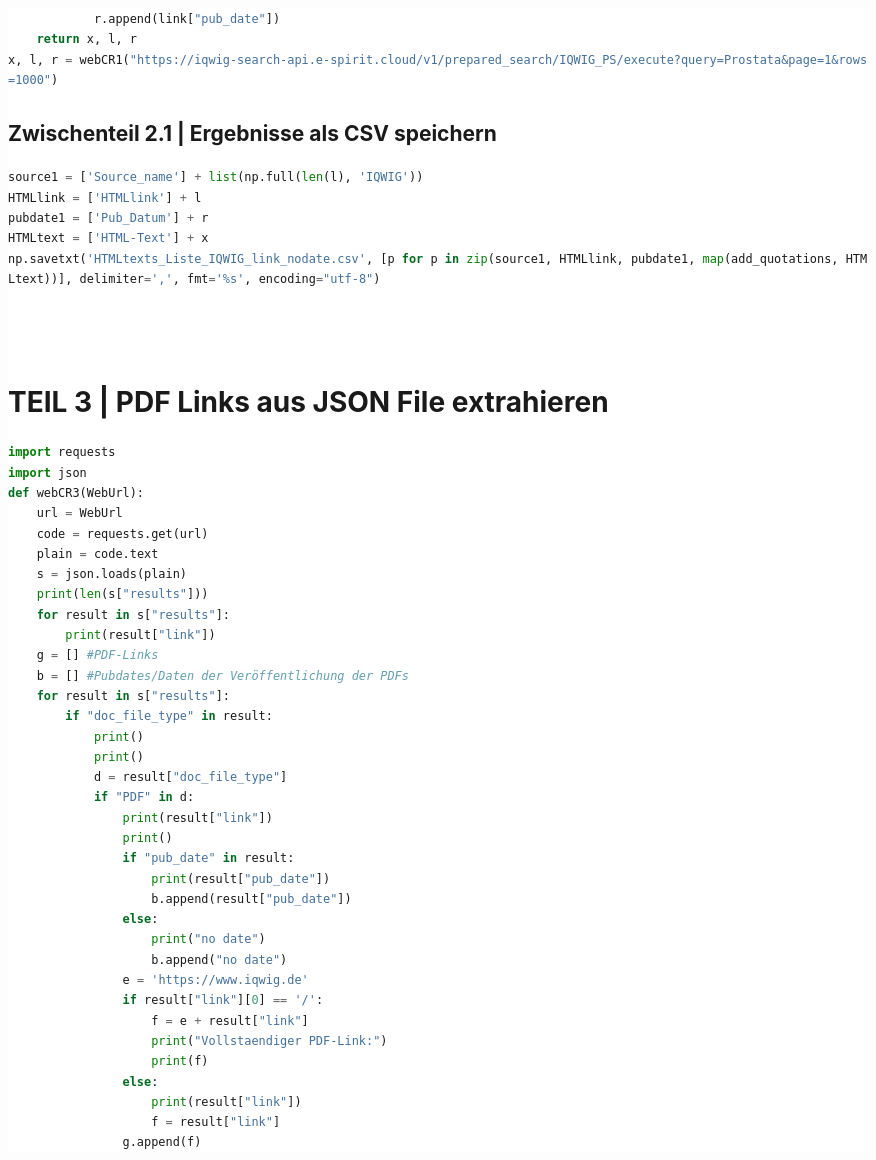 ```python
            r.append(link["pub_date"]) 
    return x, l, r
x, l, r = webCR1("https://iqwig-search-api.e-spirit.cloud/v1/prepared_search/IQWIG_PS/execute?query=Prostata&page=1&rows=1000")
```

## Zwischenteil 2.1 | Ergebnisse als CSV speichern
```python
source1 = ['Source_name'] + list(np.full(len(l), 'IQWIG'))
HTMLlink = ['HTMLlink'] + l
pubdate1 = ['Pub_Datum'] + r
HTMLtext = ['HTML-Text'] + x
np.savetxt('HTMLtexts_Liste_IQWIG_link_nodate.csv', [p for p in zip(source1, HTMLlink, pubdate1, map(add_quotations, HTMLtext))], delimiter=',', fmt='%s', encoding="utf-8")
```
<br/>
<br/>

# TEIL 3 | PDF Links aus JSON File extrahieren
```python
import requests
import json
def webCR3(WebUrl):
    url = WebUrl
    code = requests.get(url)
    plain = code.text
    s = json.loads(plain)
    print(len(s["results"]))
    for result in s["results"]:
        print(result["link"])
    g = [] #PDF-Links
    b = [] #Pubdates/Daten der Veröffentlichung der PDFs
    for result in s["results"]:
        if "doc_file_type" in result:
            print()
            print()
            d = result["doc_file_type"]
            if "PDF" in d:
                print(result["link"])
                print()  
                if "pub_date" in result: 
                    print(result["pub_date"])
                    b.append(result["pub_date"])
                else:
                    print("no date")
                    b.append("no date")
                e = 'https://www.iqwig.de' 
                if result["link"][0] == '/':
                    f = e + result["link"]
                    print("Vollstaendiger PDF-Link:")
                    print(f)
                else:
                    print(result["link"])
                    f = result["link"]
                g.append(f)
```
